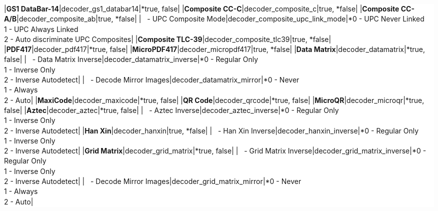 |**GS1 DataBar-14**|decoder_gs1_databar14|*true, false|
|**Composite CC-C**|decoder_composite_c|true, *false|
|**Composite CC-A/B**|decoder_composite_ab|true, *false|
|&nbsp;&nbsp; - UPC Composite Mode|decoder_composite_upc_link_mode|*0 - UPC Never Linked</br>1 - UPC Always Linked</br>2 - Auto discriminate UPC Composites|
|**Composite TLC-39**|decoder_composite_tlc39|true, *false|
|**PDF417**|decoder_pdf417|*true, false|
|**MicroPDF417**|decoder_micropdf417|true, *false|
|**Data Matrix**|decoder_datamatrix|*true, false|
|&nbsp;&nbsp; - Data Matrix Inverse|decoder_datamatrix_inverse|*0 - Regular Only</br>1 - Inverse Only</br>2 - Inverse Autodetect|
|&nbsp;&nbsp; - Decode Mirror Images|decoder_datamatrix_mirror|*0 - Never</br>1 - Always</br>2 - Auto|
|**MaxiCode**|decoder_maxicode|*true, false|
|**QR Code**|decoder_qrcode|*true, false|
|**MicroQR**|decoder_microqr|*true, false|
|**Aztec**|decoder_aztec|*true, false|
|&nbsp;&nbsp; - Aztec Inverse|decoder_aztec_inverse|*0 - Regular Only</br>1 - Inverse Only</br>2 - Inverse Autodetect|
|**Han Xin**|decoder_hanxin|true, *false|
|&nbsp;&nbsp; - Han Xin Inverse|decoder_hanxin_inverse|*0 - Regular Only</br>1 - Inverse Only</br>2 - Inverse Autodetect|
|**Grid Matrix**|decoder_grid_matrix|*true, false|
|&nbsp;&nbsp; - Grid Matrix Inverse|decoder_grid_matrix_inverse|*0 - Regular Only</br>1 - Inverse Only</br>2 - Inverse Autodetect|
|&nbsp;&nbsp; - Decode Mirror Images|decoder_grid_matrix_mirror|*0 - Never</br>1 - Always</br>2 - Auto|
